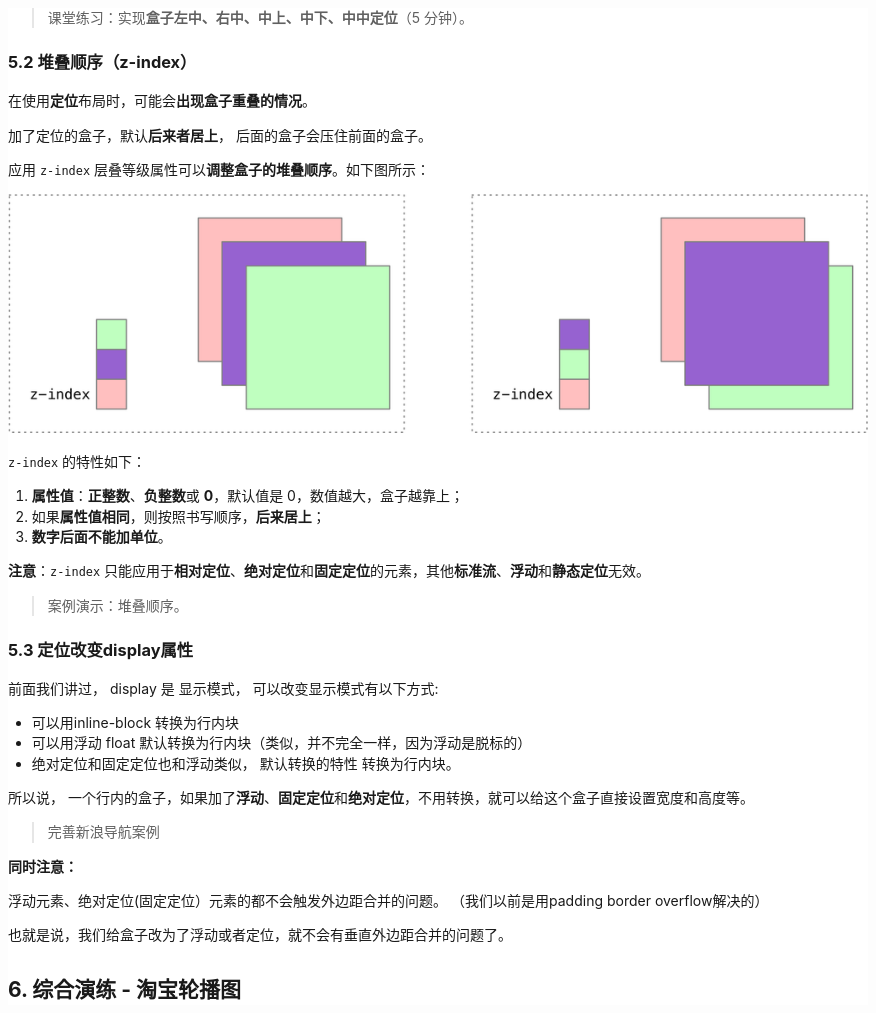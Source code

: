 > 课堂练习：实现**盒子左中、右中、中上、中下、中中定位**（5 分钟）。

### 5.2 堆叠顺序（z-index）

在使用**定位**布局时，可能会**出现盒子重叠的情况**。

加了定位的盒子，默认**后来者居上**， 后面的盒子会压住前面的盒子。

应用 `z-index` 层叠等级属性可以**调整盒子的堆叠顺序**。如下图所示：

![zindex示意图](images/12_zindex示意图.png)

`z-index` 的特性如下：

1. **属性值**：**正整数**、**负整数**或 **0**，默认值是 0，数值越大，盒子越靠上；
2. 如果**属性值相同**，则按照书写顺序，**后来居上**；
3. **数字后面不能加单位**。

**注意**：`z-index` 只能应用于**相对定位**、**绝对定位**和**固定定位**的元素，其他**标准流**、**浮动**和**静态定位**无效。

> 案例演示：堆叠顺序。

### 5.3 定位改变display属性

 前面我们讲过， display 是 显示模式， 可以改变显示模式有以下方式:

* 可以用inline-block  转换为行内块
* 可以用浮动 float 默认转换为行内块（类似，并不完全一样，因为浮动是脱标的）
* 绝对定位和固定定位也和浮动类似， 默认转换的特性 转换为行内块。

所以说， 一个行内的盒子，如果加了**浮动**、**固定定位**和**绝对定位**，不用转换，就可以给这个盒子直接设置宽度和高度等。

> 完善新浪导航案例

**同时注意：**

浮动元素、绝对定位(固定定位）元素的都不会触发外边距合并的问题。 （我们以前是用padding border overflow解决的）

也就是说，我们给盒子改为了浮动或者定位，就不会有垂直外边距合并的问题了。



## 6. 综合演练 - 淘宝轮播图
